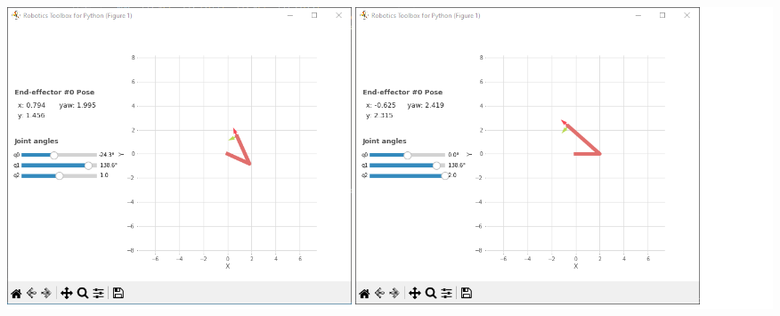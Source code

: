   <img src="Q1B.png" alt="q = [A, B, 1]" style="width: 45%;">
  <a name="figura-5"></a>
  <img src="Q1B2.png" alt="q = [0, B, 2]" style="width: 45%;">
</div>

